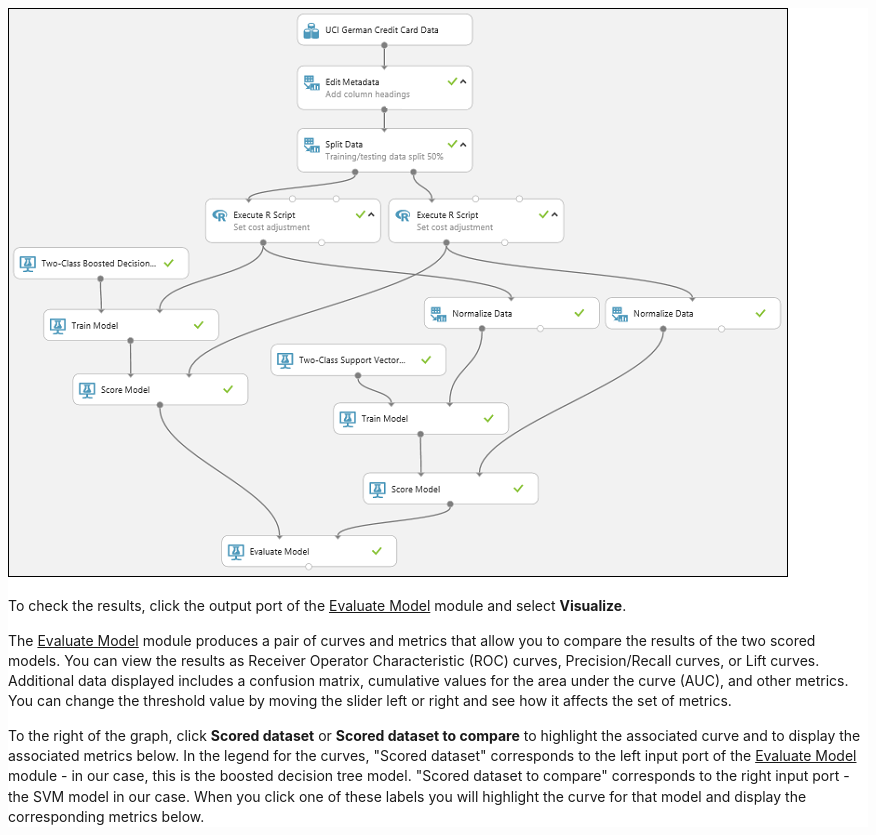![Evaluating both models](./media/machine-learning-walkthrough-4-train-and-evaluate-models/train3.png)

To check the results, click the output port of the [Evaluate Model](https://msdn.microsoft.com/library/azure/927d65ac-3b50-4694-9903-20f6c1672089/) module and select **Visualize**.  

The [Evaluate Model](https://msdn.microsoft.com/library/azure/927d65ac-3b50-4694-9903-20f6c1672089/) module produces a pair of curves and metrics that allow you to compare the results of the two scored models. You can view the results as Receiver Operator Characteristic (ROC) curves, Precision/Recall curves, or Lift curves. Additional data displayed includes a confusion matrix, cumulative values for the area under the curve (AUC), and other metrics. You can change the threshold value by moving the slider left or right and see how it affects the set of metrics.  

To the right of the graph, click **Scored dataset** or **Scored dataset to compare** to highlight the associated curve and to display the associated metrics below. In the legend for the curves, "Scored dataset" corresponds to the left input port of the [Evaluate Model](https://msdn.microsoft.com/library/azure/927d65ac-3b50-4694-9903-20f6c1672089/) module - in our case, this is the boosted decision tree model. "Scored dataset to compare" corresponds to the right input port - the SVM model in our case. When you click one of these labels you will highlight the curve for that model and display the corresponding metrics below.  
